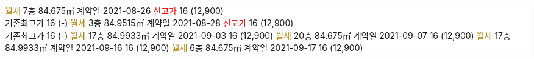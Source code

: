   <tr>
    <td><a style="color: darkgoldenrod">월세</a></td>
    <td>7층</td>
    <td>84.675㎡</td>
    <td>계약일 2021-08-26</td>
  </tr>
  <tr>
    <td colspan="4"><a style="color: red;">신고가 </a>16 (12,900)<br>기존최고가 16 (-)</td>
  </tr>
    
  <tr>
    <td><a style="color: darkgoldenrod">월세</a></td>
    <td>3층</td>
    <td>84.9515㎡</td>
    <td>계약일 2021-08-28</td>
  </tr>
  <tr>
    <td colspan="4"><a style="color: red;">신고가 </a>16 (12,900)<br>기존최고가 16 (-)</td>
  </tr>
    
  <tr>
    <td><a style="color: darkgoldenrod">월세</a></td>
    <td>17층</td>
    <td>84.9933㎡</td>
    <td>계약일 2021-09-03</td>
  </tr>
  <tr>
    <td colspan="4">16 (12,900)</td>
  </tr>
    
  <tr>
    <td><a style="color: darkgoldenrod">월세</a></td>
    <td>20층</td>
    <td>84.675㎡</td>
    <td>계약일 2021-09-07</td>
  </tr>
  <tr>
    <td colspan="4">16 (12,900)</td>
  </tr>
    
  <tr>
    <td><a style="color: darkgoldenrod">월세</a></td>
    <td>17층</td>
    <td>84.9933㎡</td>
    <td>계약일 2021-09-16</td>
  </tr>
  <tr>
    <td colspan="4">16 (12,900)</td>
  </tr>
    
  <tr>
    <td><a style="color: darkgoldenrod">월세</a></td>
    <td>6층</td>
    <td>84.675㎡</td>
    <td>계약일 2021-09-17</td>
  </tr>
  <tr>
    <td colspan="4">16 (12,900)</td>
  </tr>
    